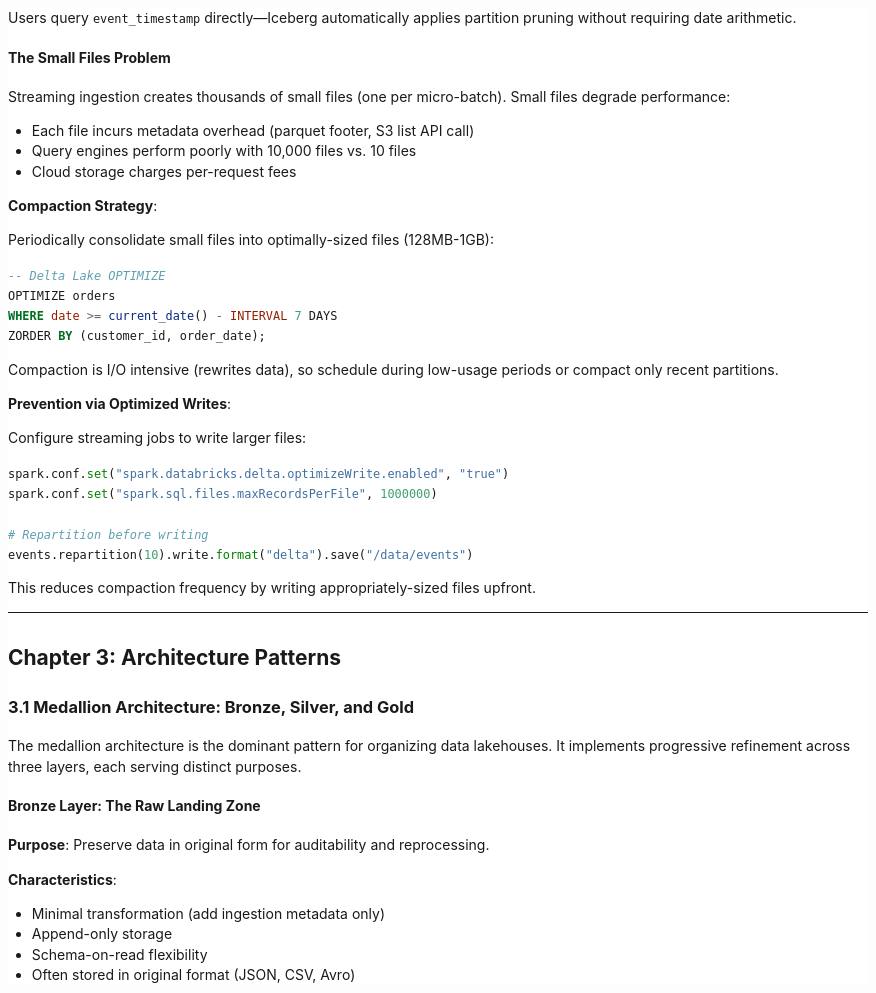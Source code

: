Users query `event_timestamp` directly—Iceberg automatically applies partition pruning without requiring date arithmetic.

#### The Small Files Problem

Streaming ingestion creates thousands of small files (one per micro-batch). Small files degrade performance:

- Each file incurs metadata overhead (parquet footer, S3 list API call)
- Query engines perform poorly with 10,000 files vs. 10 files
- Cloud storage charges per-request fees

**Compaction Strategy**:

Periodically consolidate small files into optimally-sized files (128MB-1GB):

```sql
-- Delta Lake OPTIMIZE
OPTIMIZE orders
WHERE date >= current_date() - INTERVAL 7 DAYS
ZORDER BY (customer_id, order_date);
```

Compaction is I/O intensive (rewrites data), so schedule during low-usage periods or compact only recent partitions.

**Prevention via Optimized Writes**:

Configure streaming jobs to write larger files:

```python
spark.conf.set("spark.databricks.delta.optimizeWrite.enabled", "true")
spark.conf.set("spark.sql.files.maxRecordsPerFile", 1000000)

# Repartition before writing
events.repartition(10).write.format("delta").save("/data/events")
```

This reduces compaction frequency by writing appropriately-sized files upfront.

---

## Chapter 3: Architecture Patterns

### 3.1 Medallion Architecture: Bronze, Silver, and Gold

The medallion architecture is the dominant pattern for organizing data lakehouses. It implements progressive refinement across three layers, each serving distinct purposes.

#### Bronze Layer: The Raw Landing Zone

**Purpose**: Preserve data in original form for auditability and reprocessing.

**Characteristics**:
- Minimal transformation (add ingestion metadata only)
- Append-only storage
- Schema-on-read flexibility
- Often stored in original format (JSON, CSV, Avro)
